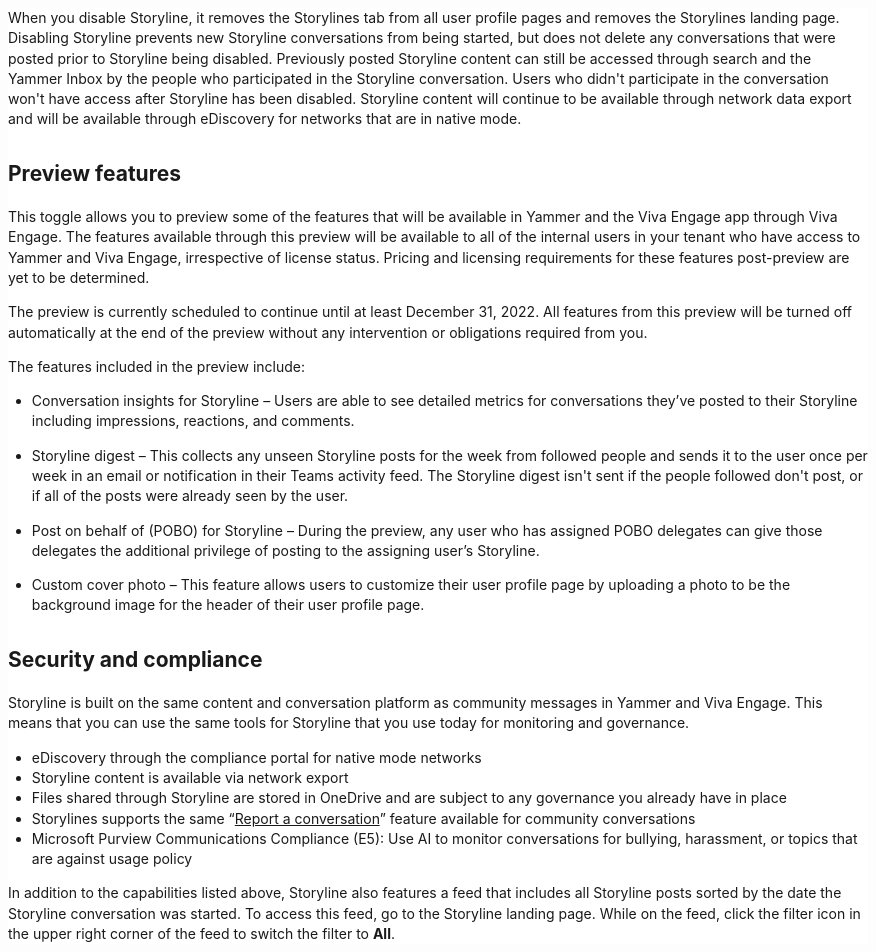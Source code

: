 When you disable Storyline, it removes the Storylines tab from all user profile pages and removes the Storylines landing page. Disabling Storyline prevents new Storyline conversations from being started, but does not delete any conversations that were posted prior to Storyline being disabled. Previously posted Storyline content can still be accessed through search and the Yammer Inbox by the people who participated in the Storyline conversation. Users who didn't participate in the conversation won't have access after Storyline has been disabled. Storyline content will continue to be available through network data export and will be available through eDiscovery for networks that are in native mode.  



## Preview features
This toggle allows you to preview some of the features that will be available in Yammer and the Viva Engage app through Viva Engage. The features available through this preview will be available to all of the internal users in your tenant who have access to Yammer and Viva Engage, irrespective of license status. Pricing and licensing requirements for these features post-preview are yet to be determined. 

The preview is currently scheduled to continue until at least December 31, 2022. All features from this preview will be turned off automatically at the end of the preview without any intervention or obligations required from you. 

The features included in the preview include: 
* Conversation insights for Storyline – Users are able to see detailed metrics for conversations they’ve posted to their Storyline including impressions, reactions, and comments. 

* Storyline digest – This collects any unseen Storyline posts for the week from followed people and sends it to the user once per week in an email or notification in their Teams activity feed. The Storyline digest isn't sent if the people followed don't post, or if all of the posts were already seen by the user.  

* Post on behalf of (POBO) for Storyline – During the preview, any user who has assigned POBO delegates can give those delegates the additional privilege of posting to the assigning user’s Storyline. 

* Custom cover photo – This feature allows users to customize their user profile page by uploading a photo to be the background image for the header of their user profile page.     
 
## Security and compliance 

Storyline is built on the same content and conversation platform as community messages in Yammer and Viva Engage. This means that you can use the same tools for Storyline that you use today for monitoring and governance.  

* eDiscovery through the compliance portal for native mode networks  
* Storyline content is available via network export 
* Files shared through Storyline are stored in OneDrive and are subject to any governance you already have in place 
* Storylines supports the same “[Report a conversation](/yammer/manage-yammer-groups/configure-conversation-reporting)” feature available for community conversations 
* Microsoft Purview Communications Compliance (E5): Use AI to monitor conversations for bullying, harassment, or topics that are against usage policy 

In addition to the capabilities listed above, Storyline also features a feed that includes all Storyline posts sorted by the date the Storyline conversation was started. To access this feed, go to the Storyline landing page. While on the feed, click the filter icon in the upper right corner of the feed to switch the filter to **All**. 
